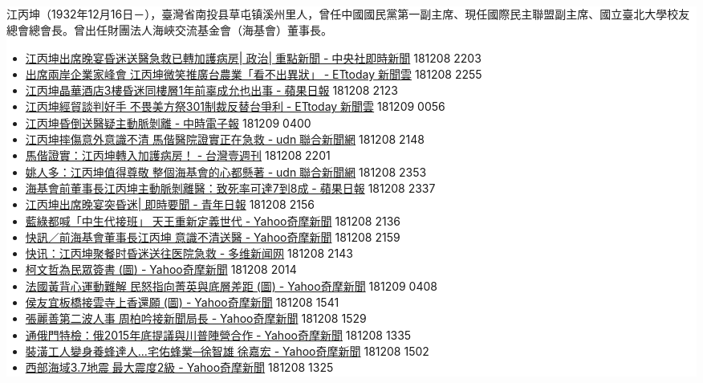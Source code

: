 江丙坤（1932年12月16日－），臺灣省南投县草屯镇溪州里人，曾任中國國民黨第一副主席、現任國際民主聯盟副主席、國立臺北大學校友總會總會長。曾出任財團法人海峽交流基金會（海基會）董事長。
- [江丙坤出席晚宴昏迷送醫急救已轉加護病房| 政治| 重點新聞 - 中央社即時新聞](https://www.cna.com.tw/news/firstnews/201812085004.aspx "江丙坤出席晚宴昏迷送醫急救已轉加護病房| 政治| 重點新聞 - 中央社即時新聞") 181208 2203
- [出席兩岸企業家峰會 江丙坤微笑推廣台農業「看不出異狀」 - ETtoday 新聞雲](https://www.ettoday.net/news/20181208/1326270.htm "出席兩岸企業家峰會 江丙坤微笑推廣台農業「看不出異狀」 - ETtoday 新聞雲") 181208 2255
- [江丙坤晶華酒店3樓昏迷同樓層1年前辜成允也出事 - 蘋果日報](https://tw.appledaily.com/new/realtime/20181208/1480488/ "江丙坤晶華酒店3樓昏迷同樓層1年前辜成允也出事 - 蘋果日報") 181208 2123
- [江丙坤經貿談判好手 不畏美方祭301制裁反替台爭利 - ETtoday 新聞雲](https://www.ettoday.net/news/20181209/1326300.htm "江丙坤經貿談判好手 不畏美方祭301制裁反替台爭利 - ETtoday 新聞雲") 181209 0056
- [江丙坤昏倒送醫疑主動脈剝離 - 中時電子報](https://www.chinatimes.com/newspapers/20181209000424-260102 "江丙坤昏倒送醫疑主動脈剝離 - 中時電子報") 181209 0400
- [江丙坤摔傷意外意識不清 馬偕醫院證實正在急救 - udn 聯合新聞網](https://udn.com/news/story/6656/3526297?from=udn-catebreaknews_ch2 "江丙坤摔傷意外意識不清 馬偕醫院證實正在急救 - udn 聯合新聞網") 181208 2148
- [馬偕證實：江丙坤轉入加護病房！ - 台灣壹週刊](https://www.nextmag.com.tw/realtimenews/news/455470 "馬偕證實：江丙坤轉入加護病房！ - 台灣壹週刊") 181208 2201
- [姚人多：江丙坤值得尊敬 整個海基會的心都懸著 - udn 聯合新聞網](https://udn.com/news/story/12656/3526579 "姚人多：江丙坤值得尊敬 整個海基會的心都懸著 - udn 聯合新聞網") 181208 2353
- [海基會前董事長江丙坤主動脈剝離醫：致死率可達7到8成 - 蘋果日報](https://tw.appledaily.com/new/realtime/20181208/1480485/ "海基會前董事長江丙坤主動脈剝離醫：致死率可達7到8成 - 蘋果日報") 181208 2337
- [江丙坤出席晚宴突昏迷| 即時要聞 - 青年日報](https://www.ydn.com.tw/News/315902 "江丙坤出席晚宴突昏迷| 即時要聞 - 青年日報") 181208 2156
- [藍綠都喊「中生代接班」 天王重新定義世代 - Yahoo奇摩新聞](https://tw.news.yahoo.com/video/%E8%97%8D%E7%B6%A0%E9%83%BD%E5%96%8A-%E4%B8%AD%E7%94%9F%E4%BB%A3%E6%8E%A5%E7%8F%AD-%E5%A4%A9%E7%8E%8B%E9%87%8D%E6%96%B0%E5%AE%9A%E7%BE%A9%E4%B8%96%E4%BB%A3-133613249.html "藍綠都喊「中生代接班」 天王重新定義世代 - Yahoo奇摩新聞") 181208 2136
- [快訊／前海基會董事長江丙坤 意識不清送醫 - Yahoo奇摩新聞](https://tw.news.yahoo.com/%E5%BF%AB%E8%A8%8A-%E5%89%8D%E6%B5%B7%E5%9F%BA%E6%9C%83%E8%91%A3%E4%BA%8B%E9%95%B7%E6%B1%9F%E4%B8%99%E5%9D%A4-%E6%84%8F%E8%AD%98%E4%B8%8D%E6%B8%85%E9%80%81%E9%86%AB-131947338.html "快訊／前海基會董事長江丙坤 意識不清送醫 - Yahoo奇摩新聞") 181208 2159
- [快讯：江丙坤聚餐时昏迷送往医院急救 - 多维新闻网](http://news.dwnews.com/taiwan/news/2018-12-08/60103896.html "快讯：江丙坤聚餐时昏迷送往医院急救 - 多维新闻网") 181208 2143
- [柯文哲為民眾簽書 (圖) - Yahoo奇摩新聞](https://tw.news.yahoo.com/%E6%9F%AF%E6%96%87%E5%93%B2%E7%82%BA%E6%B0%91%E7%9C%BE%E7%B0%BD%E6%9B%B8-%E5%9C%96-121417976.html "柯文哲為民眾簽書 (圖) - Yahoo奇摩新聞") 181208 2014
- [法國黃背心運動難解 民怒指向菁英與底層差距 (圖) - Yahoo奇摩新聞](https://tw.news.yahoo.com/%E6%B3%95%E5%9C%8B%E9%BB%83%E8%83%8C%E5%BF%83%E9%81%8B%E5%8B%95%E9%9B%A3%E8%A7%A3-%E6%B0%91%E6%80%92%E6%8C%87%E5%90%91%E8%8F%81%E8%8B%B1%E8%88%87%E5%BA%95%E5%B1%A4%E5%B7%AE%E8%B7%9D-%E5%9C%96-200818463.html "法國黃背心運動難解 民怒指向菁英與底層差距 (圖) - Yahoo奇摩新聞") 181209 0408
- [侯友宜板橋接雲寺上香還願 (圖) - Yahoo奇摩新聞](https://tw.news.yahoo.com/%E4%BE%AF%E5%8F%8B%E5%AE%9C%E6%9D%BF%E6%A9%8B%E6%8E%A5%E9%9B%B2%E5%AF%BA%E4%B8%8A%E9%A6%99%E9%82%84%E9%A1%98-%E5%9C%96-074113471.html "侯友宜板橋接雲寺上香還願 (圖) - Yahoo奇摩新聞") 181208 1541
- [張麗善第二波人事 周柏吟接新聞局長 - Yahoo奇摩新聞](https://tw.news.yahoo.com/video/%E5%BC%B5%E9%BA%97%E5%96%84%E7%AC%AC%E4%BA%8C%E6%B3%A2%E4%BA%BA%E4%BA%8B-%E5%91%A8%E6%9F%8F%E5%90%9F%E6%8E%A5%E6%96%B0%E8%81%9E%E5%B1%80%E9%95%B7-065200032.html "張麗善第二波人事 周柏吟接新聞局長 - Yahoo奇摩新聞") 181208 1529
- [通俄門特檢：俄2015年底提議與川普陣營合作 - Yahoo奇摩新聞](https://tw.news.yahoo.com/%E9%80%9A%E4%BF%84%E9%96%80%E7%89%B9%E6%AA%A2-%E4%BF%842015%E5%B9%B4%E5%BA%95%E6%8F%90%E8%AD%B0%E8%88%87%E5%B7%9D%E6%99%AE%E9%99%A3%E7%87%9F%E5%90%88%E4%BD%9C-053504843.html "通俄門特檢：俄2015年底提議與川普陣營合作 - Yahoo奇摩新聞") 181208 1335
- [裝潢工人變身養蜂達人...宅佑蜂業─徐智雄 徐嘉宏 - Yahoo奇摩新聞](https://tw.news.yahoo.com/%E8%A3%9D%E6%BD%A2%E5%B7%A5%E4%BA%BA%E8%AE%8A%E8%BA%AB%E9%A4%8A%E8%9C%82%E9%81%94%E4%BA%BA-%E5%AE%85%E4%BD%91%E8%9C%82%E6%A5%AD-%E5%BE%90%E6%99%BA%E9%9B%84-%E5%BE%90%E5%98%89%E5%AE%8F-060405794.html "裝潢工人變身養蜂達人...宅佑蜂業─徐智雄 徐嘉宏 - Yahoo奇摩新聞") 181208 1502
- [西部海域3.7地震 最大震度2級 - Yahoo奇摩新聞](https://tw.news.yahoo.com/%E8%A5%BF%E9%83%A8%E6%B5%B7%E5%9F%9F3-7%E5%9C%B0%E9%9C%87-%E6%9C%80%E5%A4%A7%E9%9C%87%E5%BA%A62%E7%B4%9A-052543209.html "西部海域3.7地震 最大震度2級 - Yahoo奇摩新聞") 181208 1325
